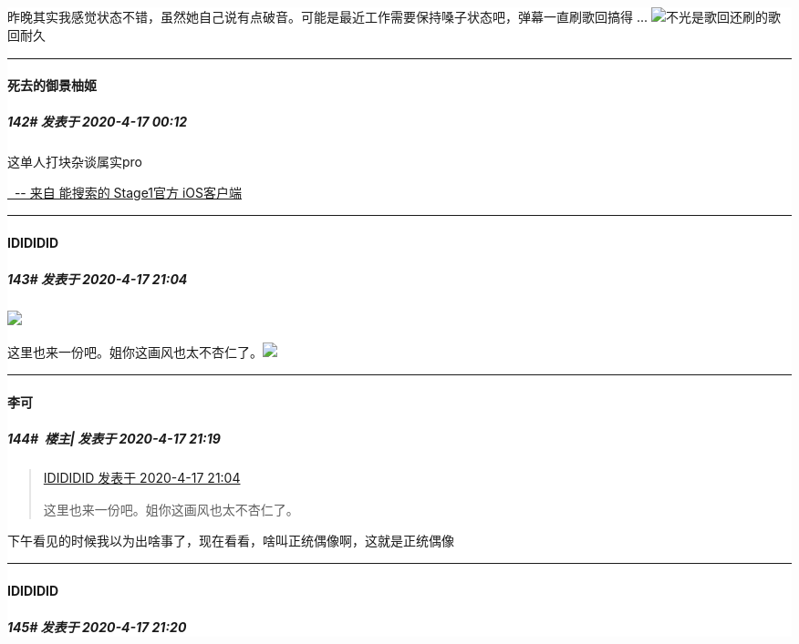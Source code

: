 昨晚其实我感觉状态不错，虽然她自己说有点破音。可能是最近工作需要保持嗓子状态吧，弹幕一直刷歌回搞得 ...</blockquote>
<img src="https://static.saraba1st.com/image/smiley/face2017/001.png" referrerpolicy="no-referrer">不光是歌回还刷的歌回耐久







-----

####  死去的御景柚姬  
##### 142#       发表于 2020-4-17 00:12




这单人打块杂谈属实pro

[  -- 来自 能搜索的 Stage1官方 iOS客户端](https://itunes.apple.com/fi/app/saraba1st/id1221237470?mt=8)







-----

####  IDIDIDID  
##### 143#       发表于 2020-4-17 21:04



<img src="https://img.saraba1st.com/forum/202004/17/195454u4fqs8dsis84sfi7.png" referrerpolicy="no-referrer">



这里也来一份吧。姐你这画风也太不杏仁了。<img src="https://static.saraba1st.com/image/smiley/face2017/245.png" referrerpolicy="no-referrer">







-----

####  李可  
##### 144#         楼主| 发表于 2020-4-17 21:19



<blockquote><a href="httphttps://bbs.saraba1st.com/2b/forum.php?mod=redirect&amp;goto=findpost&amp;pid=47118247&amp;ptid=1914375" target="_blank">IDIDIDID 发表于 2020-4-17 21:04</a>

这里也来一份吧。姐你这画风也太不杏仁了。</blockquote>
下午看见的时候我以为出啥事了，现在看看，啥叫正统偶像啊，这就是正统偶像







-----

####  IDIDIDID  
##### 145#       发表于 2020-4-17 21:20
